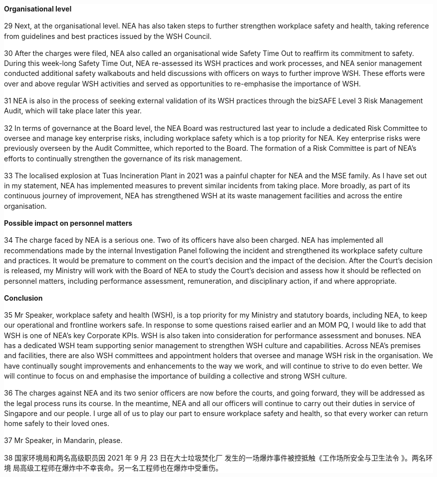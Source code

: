 **Organisational level**  

29 Next, at the organisational level. NEA has also taken steps to further strengthen workplace safety and health, taking reference from guidelines and best practices issued by the WSH Council.  

30 After the charges were filed, NEA also called an organisational wide Safety Time Out to reaffirm its commitment to safety. During this week-long Safety Time Out, NEA re-assessed its WSH practices and work processes, and NEA senior management conducted additional safety walkabouts and held discussions with officers on ways to further improve WSH. These efforts were over and above regular WSH activities and served as opportunities to re-emphasise the importance of WSH.   

31 NEA is also in the process of seeking external validation of its WSH practices through the bizSAFE Level 3 Risk Management Audit, which will take place later this year.  

32 In terms of governance at the Board level, the NEA Board was restructured last year to include a dedicated Risk Committee to oversee and manage key enterprise risks, including workplace safety which is a top priority for NEA. Key enterprise risks were previously overseen by the Audit Committee, which reported to the Board. The formation of a Risk Committee is part of NEA’s efforts to continually strengthen the governance of its risk management.  

33 The localised explosion at Tuas Incineration Plant in 2021 was a painful chapter for NEA and the MSE family. As I have set out in my statement, NEA has implemented measures to prevent similar incidents from taking place. More broadly, as part of its continuous journey of improvement, NEA has strengthened WSH at its waste management facilities and across the entire organisation.   

**Possible impact on personnel matters**  

34 The charge faced by NEA is a serious one. Two of its officers have also been charged. NEA has implemented all recommendations made by the internal Investigation Panel following the incident and strengthened its workplace safety culture and practices. It would be premature to comment on the court’s decision and the impact of the decision. After the Court’s decision is released, my Ministry will work with the Board of NEA to study the Court’s decision and assess how it should be reflected on personnel matters, including performance assessment, remuneration, and disciplinary action, if and where appropriate.  

**Conclusion**  

35 Mr Speaker, workplace safety and health (WSH), is a top priority for my Ministry and statutory boards, including NEA, to keep our operational and frontline workers safe. In response to some questions raised earlier and an MOM PQ, I would like to add that WSH is one of NEA’s key Corporate KPIs. WSH is also taken into consideration for performance assessment and bonuses. NEA has a dedicated WSH team supporting senior management to strengthen WSH culture and capabilities. Across NEA’s premises and facilities, there are also WSH committees and appointment holders that oversee and manage WSH risk in the organisation. We have continually sought improvements and enhancements to the way we work, and will continue to strive to do even better. We will continue to focus on and emphasise the importance of building a collective and strong WSH culture.  

36 The charges against NEA and its two senior officers are now  before the courts, and going forward, they will be addressed as the legal  process runs its course. In the meantime, NEA and all our officers will  continue to carry out their duties in service of Singapore and our people. I urge all of us to play our part to ensure workplace safety and health, so that every worker can return home safely to their loved ones.  

37 Mr Speaker, in Mandarin, please.  

38 国家环境局和两名高级职员因 2021 年 9 月 23 日在大士垃圾焚化厂 发生的一场爆炸事件被控抵触《工作场所安全与卫生法令 》。两名环境 局高级工程师在爆炸中不幸丧命。另一名工程师也在爆炸中受重伤。  
